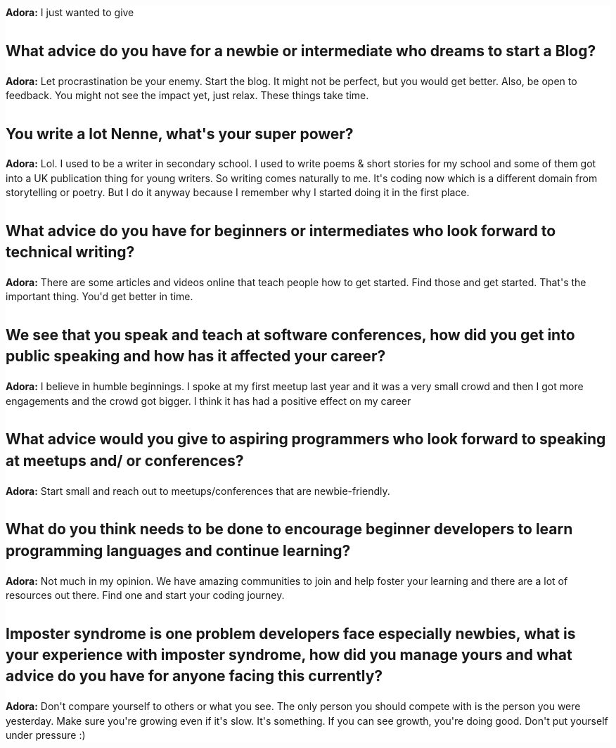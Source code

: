 **Adora:** I just wanted to give

## What advice do you have for a newbie or intermediate who dreams to start a Blog?

**Adora:** Let procrastination be your enemy. Start the blog. It might not be perfect, but you would get better. Also, be open to feedback. You might not see the impact yet, just relax. These things take time.

## You write a lot Nenne, what's your super power?

**Adora:** Lol. I used to be a writer in secondary school. I used to write poems & short stories for my school and some of them got into a UK publication thing for young writers. So writing comes naturally to me. It's coding now which is a different domain from storytelling or poetry. But I do it anyway because I remember why I started doing it in the first place.

## What advice do you have for beginners or intermediates who look forward to technical writing?

**Adora:** There are some articles and videos online that teach people how to get started. Find those and get started. That's the important thing. You'd get better in time.

## We see that you speak and teach at software conferences, how did you get into public speaking and how has it affected your career?

**Adora:** I believe in humble beginnings. I spoke at my first meetup last year and it was a very small crowd and then I got more engagements and the crowd got bigger. I think it has had a positive effect on my career

## What advice would you give to aspiring programmers who look forward to speaking at meetups and/ or conferences?

**Adora:** Start small and reach out to meetups/conferences that are newbie-friendly.

## What do you think needs to be done to encourage beginner developers to learn programming languages and continue learning?

**Adora:** Not much in my opinion. We have amazing communities to join and help foster your learning and there are a lot of resources out there. Find one and start your coding journey.

## Imposter syndrome is one problem developers face especially newbies, what is your experience with imposter syndrome, how did you manage yours and what advice do you have for anyone facing this currently?

**Adora:** Don't compare yourself to others or what you see. The only person you should compete with is the person you were yesterday. Make sure you're growing even if it's slow. It's something. If you can see growth, you're doing good. Don't put yourself under pressure :)
